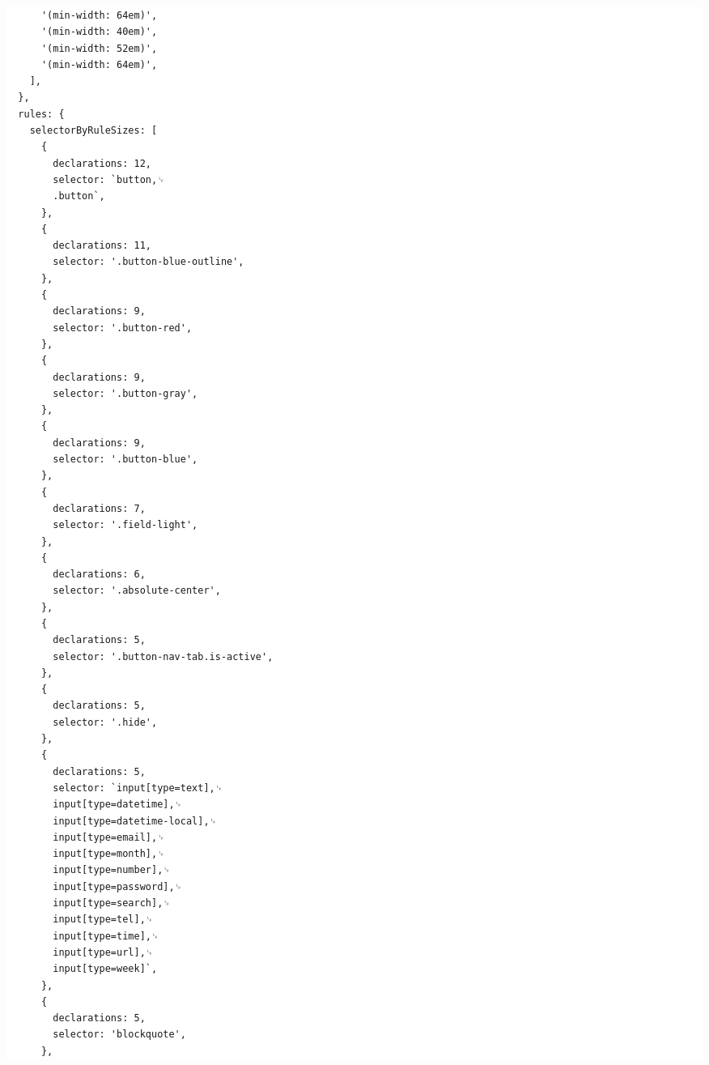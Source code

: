           '(min-width: 64em)',
          '(min-width: 40em)',
          '(min-width: 52em)',
          '(min-width: 64em)',
        ],
      },
      rules: {
        selectorByRuleSizes: [
          {
            declarations: 12,
            selector: `button,␊
            .button`,
          },
          {
            declarations: 11,
            selector: '.button-blue-outline',
          },
          {
            declarations: 9,
            selector: '.button-red',
          },
          {
            declarations: 9,
            selector: '.button-gray',
          },
          {
            declarations: 9,
            selector: '.button-blue',
          },
          {
            declarations: 7,
            selector: '.field-light',
          },
          {
            declarations: 6,
            selector: '.absolute-center',
          },
          {
            declarations: 5,
            selector: '.button-nav-tab.is-active',
          },
          {
            declarations: 5,
            selector: '.hide',
          },
          {
            declarations: 5,
            selector: `input[type=text],␊
            input[type=datetime],␊
            input[type=datetime-local],␊
            input[type=email],␊
            input[type=month],␊
            input[type=number],␊
            input[type=password],␊
            input[type=search],␊
            input[type=tel],␊
            input[type=time],␊
            input[type=url],␊
            input[type=week]`,
          },
          {
            declarations: 5,
            selector: 'blockquote',
          },